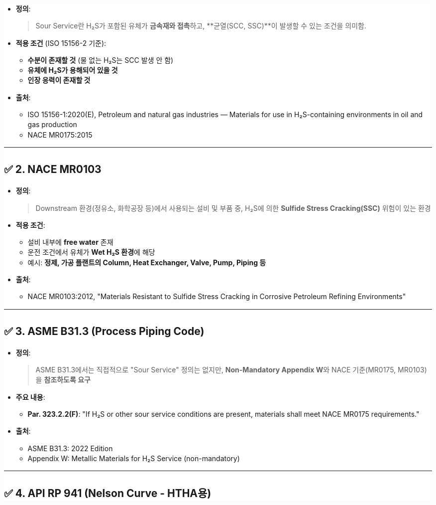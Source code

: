 - **정의**:

  > Sour Service란 H₂S가 포함된 유체가 **금속재와 접촉**하고, **균열(SCC, SSC)**이 발생할 수 있는 조건을 의미함.

- **적용 조건** (ISO 15156-2 기준):

  - **수분이 존재할 것** (물 없는 H₂S는 SCC 발생 안 함)
  - **유체에 H₂S가 용해되어 있을 것**
  - **인장 응력이 존재할 것**

- **출처**:

  - ISO 15156-1:2020(E), Petroleum and natural gas industries — Materials for use in H₂S-containing environments in oil and gas production
  - NACE MR0175:2015

------

## ✅ 2. **NACE MR0103**

- **정의**:

  > Downstream 환경(정유소, 화학공장 등)에서 사용되는 설비 및 부품 중, H₂S에 의한 **Sulfide Stress Cracking(SSC)** 위험이 있는 환경

- **적용 조건**:

  - 설비 내부에 **free water** 존재
  - 운전 조건에서 유체가 **Wet H₂S 환경**에 해당
  - 예시: **정제, 가공 플랜트의 Column, Heat Exchanger, Valve, Pump, Piping 등**

- **출처**:

  - NACE MR0103:2012, "Materials Resistant to Sulfide Stress Cracking in Corrosive Petroleum Refining Environments"

------

## ✅ 3. **ASME B31.3 (Process Piping Code)**

- **정의**:

  > ASME B31.3에서는 직접적으로 "Sour Service" 정의는 없지만, **Non-Mandatory Appendix W**와 NACE 기준(MR0175, MR0103)을 **참조하도록 요구**

- **주요 내용**:

  - **Par. 323.2.2(F)**: "If H₂S or other sour service conditions are present, materials shall meet NACE MR0175 requirements."

- **출처**:

  - ASME B31.3: 2022 Edition
  - Appendix W: Metallic Materials for H₂S Service (non-mandatory)

------

## ✅ 4. **API RP 941 (Nelson Curve - HTHA용)**
